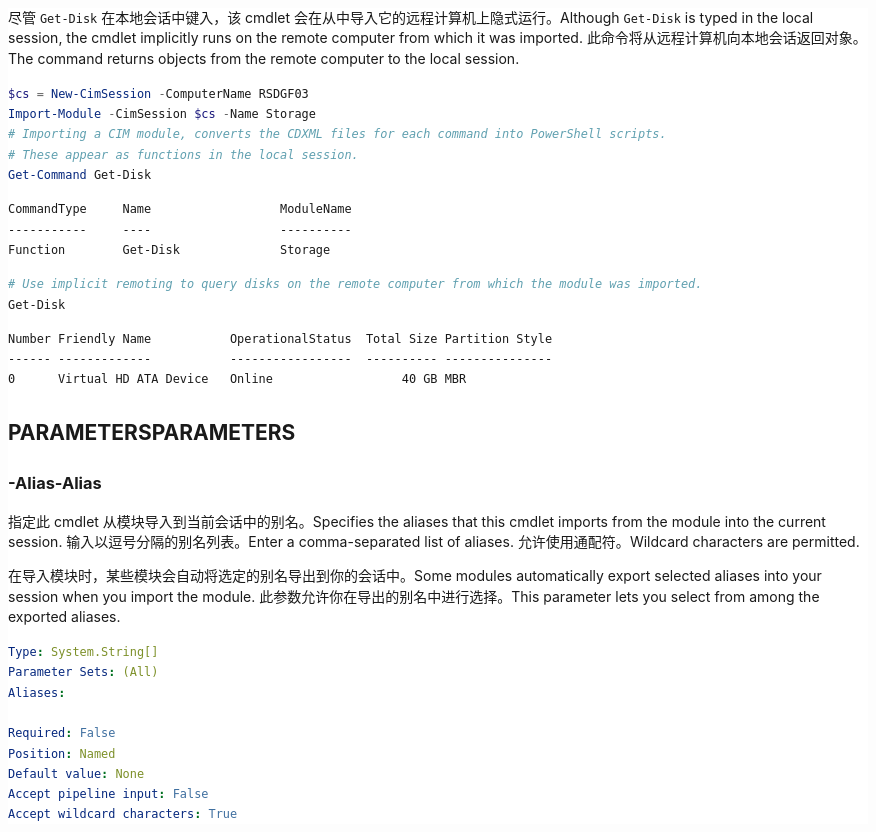 <span data-ttu-id="0e46a-229">尽管 `Get-Disk` 在本地会话中键入，该 cmdlet 会在从中导入它的远程计算机上隐式运行。</span><span class="sxs-lookup"><span data-stu-id="0e46a-229">Although `Get-Disk` is typed in the local session, the cmdlet implicitly runs on the remote computer from which it was imported.</span></span> <span data-ttu-id="0e46a-230">此命令将从远程计算机向本地会话返回对象。</span><span class="sxs-lookup"><span data-stu-id="0e46a-230">The command returns objects from the remote computer to the local session.</span></span>

```powershell
$cs = New-CimSession -ComputerName RSDGF03
Import-Module -CimSession $cs -Name Storage
# Importing a CIM module, converts the CDXML files for each command into PowerShell scripts.
# These appear as functions in the local session.
Get-Command Get-Disk
```

```Output
CommandType     Name                  ModuleName
-----------     ----                  ----------
Function        Get-Disk              Storage
```

```powershell
# Use implicit remoting to query disks on the remote computer from which the module was imported.
Get-Disk
```

```Output
Number Friendly Name           OperationalStatus  Total Size Partition Style
------ -------------           -----------------  ---------- ---------------
0      Virtual HD ATA Device   Online                  40 GB MBR
```

## <span data-ttu-id="0e46a-231">PARAMETERS</span><span class="sxs-lookup"><span data-stu-id="0e46a-231">PARAMETERS</span></span>

### <span data-ttu-id="0e46a-232">-Alias</span><span class="sxs-lookup"><span data-stu-id="0e46a-232">-Alias</span></span>

<span data-ttu-id="0e46a-233">指定此 cmdlet 从模块导入到当前会话中的别名。</span><span class="sxs-lookup"><span data-stu-id="0e46a-233">Specifies the aliases that this cmdlet imports from the module into the current session.</span></span> <span data-ttu-id="0e46a-234">输入以逗号分隔的别名列表。</span><span class="sxs-lookup"><span data-stu-id="0e46a-234">Enter a comma-separated list of aliases.</span></span> <span data-ttu-id="0e46a-235">允许使用通配符。</span><span class="sxs-lookup"><span data-stu-id="0e46a-235">Wildcard characters are permitted.</span></span>

<span data-ttu-id="0e46a-236">在导入模块时，某些模块会自动将选定的别名导出到你的会话中。</span><span class="sxs-lookup"><span data-stu-id="0e46a-236">Some modules automatically export selected aliases into your session when you import the module.</span></span>
<span data-ttu-id="0e46a-237">此参数允许你在导出的别名中进行选择。</span><span class="sxs-lookup"><span data-stu-id="0e46a-237">This parameter lets you select from among the exported aliases.</span></span>

```yaml
Type: System.String[]
Parameter Sets: (All)
Aliases:

Required: False
Position: Named
Default value: None
Accept pipeline input: False
Accept wildcard characters: True
```

